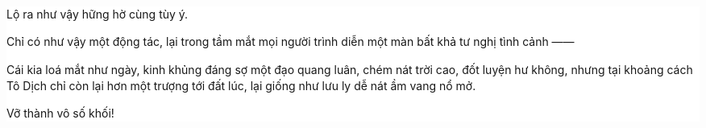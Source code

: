Lộ ra như vậy hững hờ cùng tùy ý.

Chỉ có như vậy một động tác, lại trong tầm mắt mọi người trình diễn một màn bất khả tư nghị tình cảnh ——

Cái kia loá mắt như ngày, kinh khủng đáng sợ một đạo quang luân, chém nát trời cao, đốt luyện hư không, nhưng tại khoảng cách Tô Dịch chỉ còn lại hơn một trượng tới đất lúc, lại giống như lưu ly dễ nát ầm vang nổ mở.

Vỡ thành vô số khối!




